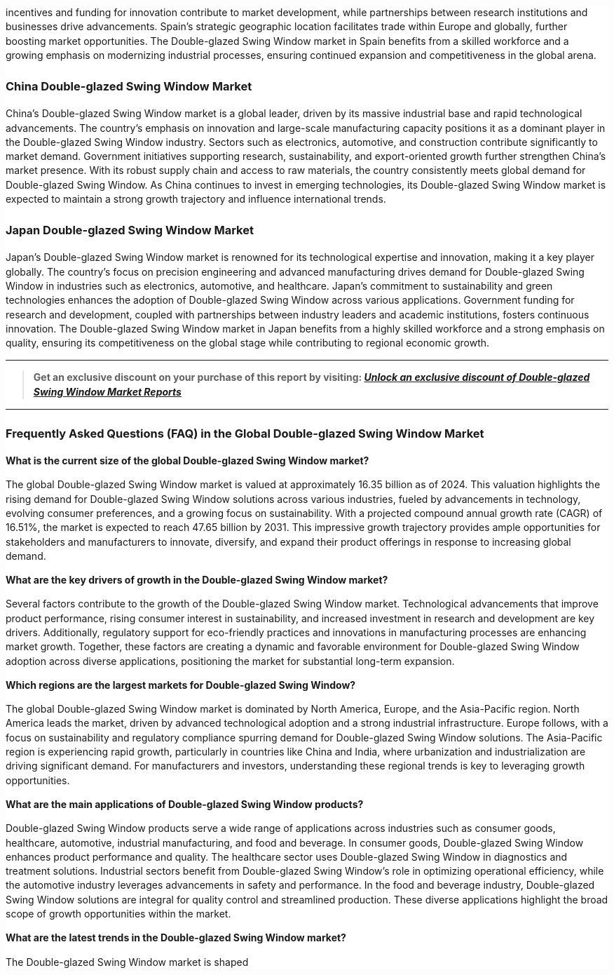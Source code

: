 incentives and funding for innovation contribute to market development, while partnerships between research institutions and businesses drive advancements. Spain&rsquo;s strategic geographic location facilitates trade within Europe and globally, further boosting market opportunities. The Double-glazed Swing Window market in Spain benefits from a skilled workforce and a growing emphasis on modernizing industrial processes, ensuring continued expansion and competitiveness in the global arena.</p><h3>China Double-glazed Swing Window Market</h3><p>China&rsquo;s Double-glazed Swing Window market is a global leader, driven by its massive industrial base and rapid technological advancements. The country&rsquo;s emphasis on innovation and large-scale manufacturing capacity positions it as a dominant player in the Double-glazed Swing Window industry. Sectors such as electronics, automotive, and construction contribute significantly to market demand. Government initiatives supporting research, sustainability, and export-oriented growth further strengthen China&rsquo;s market presence. With its robust supply chain and access to raw materials, the country consistently meets global demand for Double-glazed Swing Window. As China continues to invest in emerging technologies, its Double-glazed Swing Window market is expected to maintain a strong growth trajectory and influence international trends.</p><h3>Japan Double-glazed Swing Window Market</h3><p>Japan&rsquo;s Double-glazed Swing Window market is renowned for its technological expertise and innovation, making it a key player globally. The country&rsquo;s focus on precision engineering and advanced manufacturing drives demand for Double-glazed Swing Window in industries such as electronics, automotive, and healthcare. Japan&rsquo;s commitment to sustainability and green technologies enhances the adoption of Double-glazed Swing Window across various applications. Government funding for research and development, coupled with partnerships between industry leaders and academic institutions, fosters continuous innovation. The Double-glazed Swing Window market in Japan benefits from a highly skilled workforce and a strong emphasis on quality, ensuring its competitiveness on the global stage while contributing to regional economic growth.</p><hr /><blockquote><p><strong>Get an exclusive discount on your purchase of this report by visiting: <em><a href="://marketresearchpulse.com/ask-for-discount/126396?utm_source=Github&amp;utm_medium=021">Unlock an exclusive discount of Double-glazed Swing Window Market Reports</a></em>&nbsp;</strong></p></blockquote><hr /><h3>Frequently Asked Questions (FAQ) in the Global Double-glazed Swing Window Market</h3><p><strong>What is the current size of the global Double-glazed Swing Window market?</strong></p><p>The global Double-glazed Swing Window market is valued at approximately 16.35 billion as of 2024. This valuation highlights the rising demand for Double-glazed Swing Window solutions across various industries, fueled by advancements in technology, evolving consumer preferences, and a growing focus on sustainability. With a projected compound annual growth rate (CAGR) of 16.51%, the market is expected to reach 47.65 billion by 2031. This impressive growth trajectory provides ample opportunities for stakeholders and manufacturers to innovate, diversify, and expand their product offerings in response to increasing global demand.</p><p><strong>What are the key drivers of growth in the Double-glazed Swing Window market?</strong></p><p>Several factors contribute to the growth of the Double-glazed Swing Window market. Technological advancements that improve product performance, rising consumer interest in sustainability, and increased investment in research and development are key drivers. Additionally, regulatory support for eco-friendly practices and innovations in manufacturing processes are enhancing market growth. Together, these factors are creating a dynamic and favorable environment for Double-glazed Swing Window adoption across diverse applications, positioning the market for substantial long-term expansion.</p><p><strong>Which regions are the largest markets for Double-glazed Swing Window?</strong></p><p>The global Double-glazed Swing Window market is dominated by North America, Europe, and the Asia-Pacific region. North America leads the market, driven by advanced technological adoption and a strong industrial infrastructure. Europe follows, with a focus on sustainability and regulatory compliance spurring demand for Double-glazed Swing Window solutions. The Asia-Pacific region is experiencing rapid growth, particularly in countries like China and India, where urbanization and industrialization are driving significant demand. For manufacturers and investors, understanding these regional trends is key to leveraging growth opportunities.</p><p><strong>What are the main applications of Double-glazed Swing Window products?</strong></p><p>Double-glazed Swing Window products serve a wide range of applications across industries such as consumer goods, healthcare, automotive, industrial manufacturing, and food and beverage. In consumer goods, Double-glazed Swing Window enhances product performance and quality. The healthcare sector uses Double-glazed Swing Window in diagnostics and treatment solutions. Industrial sectors benefit from Double-glazed Swing Window&rsquo;s role in optimizing operational efficiency, while the automotive industry leverages advancements in safety and performance. In the food and beverage industry, Double-glazed Swing Window solutions are integral for quality control and streamlined production. These diverse applications highlight the broad scope of growth opportunities within the market.</p><p><strong>What are the latest trends in the Double-glazed Swing Window market?</strong></p><p>The Double-glazed Swing Window market is shaped